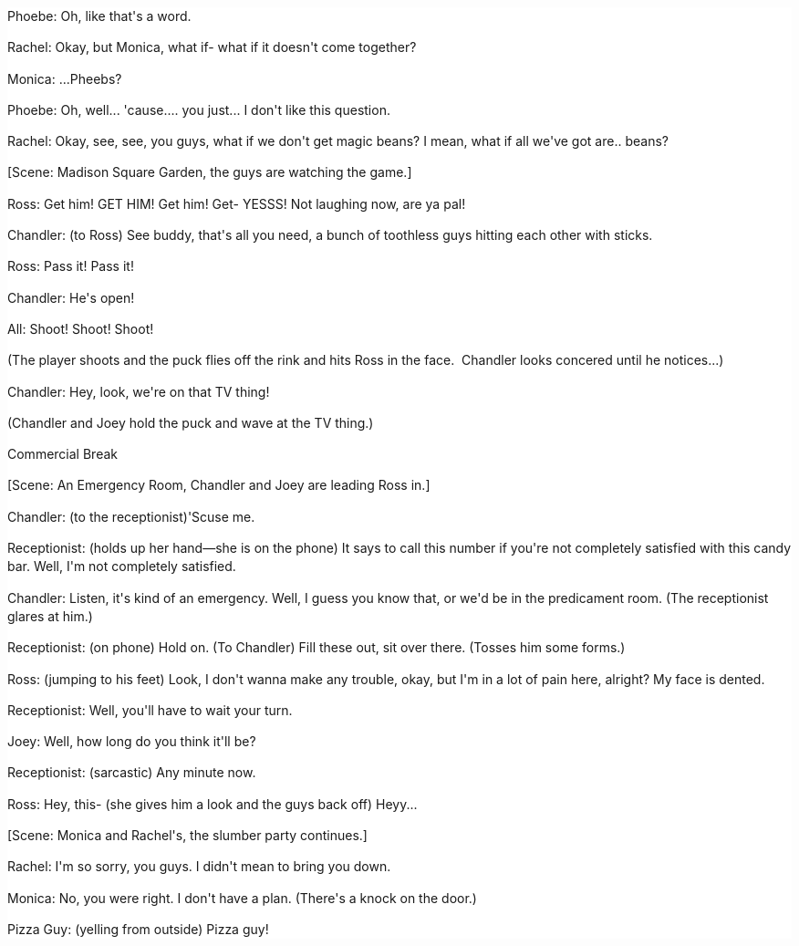 Phoebe: Oh, like that's a word. 

Rachel: Okay, but Monica, what if- what if it doesn't come together? 

Monica: ...Pheebs? 

Phoebe: Oh, well... 'cause.... you just... I don't like this question. 

Rachel: Okay, see, see, you guys, what if we don't get magic beans? I mean, what if all we've got are.. beans? 

[Scene: Madison Square Garden, the guys are watching the game.]

Ross: Get him! GET HIM! Get him! Get- YESSS! Not laughing now, are ya pal! 

Chandler: (to Ross) See buddy, that's all you need, a bunch of toothless guys hitting each other with sticks. 

Ross: Pass it! Pass it! 

Chandler: He's open! 

All: Shoot! Shoot! Shoot! 

(The player shoots and the puck flies off the rink and hits Ross in the face.  Chandler looks concered until he notices...) 

Chandler: Hey, look, we're on that TV thing! 

(Chandler and Joey hold the puck and wave at the TV thing.) 

Commercial Break

[Scene: An Emergency Room, Chandler and Joey are leading Ross in.]

Chandler: (to the receptionist)'Scuse me. 

Receptionist: (holds up her hand—she is on the phone) It says to call this number if you're not completely satisfied with this candy bar. Well, I'm not completely satisfied. 

Chandler: Listen, it's kind of an emergency. Well, I guess you know that, or we'd be in the predicament room. (The receptionist glares at him.) 

Receptionist: (on phone) Hold on. (To Chandler) Fill these out, sit over there. (Tosses him some forms.) 

Ross: (jumping to his feet) Look, I don't wanna make any trouble, okay, but I'm in a lot of pain here, alright? My face is dented. 

Receptionist: Well, you'll have to wait your turn. 

Joey: Well, how long do you think it'll be? 

Receptionist: (sarcastic) Any minute now. 

Ross: Hey, this- (she gives him a look and the guys back off) Heyy... 

[Scene: Monica and Rachel's, the slumber party continues.]

Rachel: I'm so sorry, you guys. I didn't mean to bring you down. 

Monica: No, you were right. I don't have a plan. (There's a knock on the door.) 

Pizza Guy: (yelling from outside) Pizza guy! 
